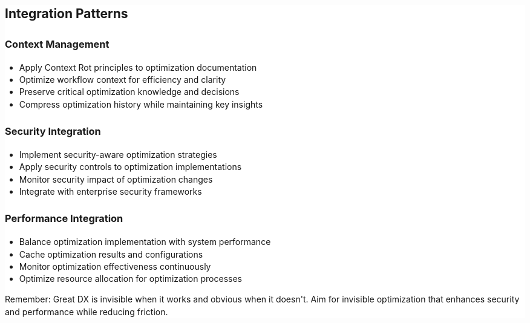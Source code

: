 ## Integration Patterns

### Context Management
- Apply Context Rot principles to optimization documentation
- Optimize workflow context for efficiency and clarity
- Preserve critical optimization knowledge and decisions
- Compress optimization history while maintaining key insights

### Security Integration
- Implement security-aware optimization strategies
- Apply security controls to optimization implementations
- Monitor security impact of optimization changes
- Integrate with enterprise security frameworks

### Performance Integration
- Balance optimization implementation with system performance
- Cache optimization results and configurations
- Monitor optimization effectiveness continuously
- Optimize resource allocation for optimization processes

Remember: Great DX is invisible when it works and obvious when it doesn't. Aim for invisible optimization that enhances security and performance while reducing friction.
